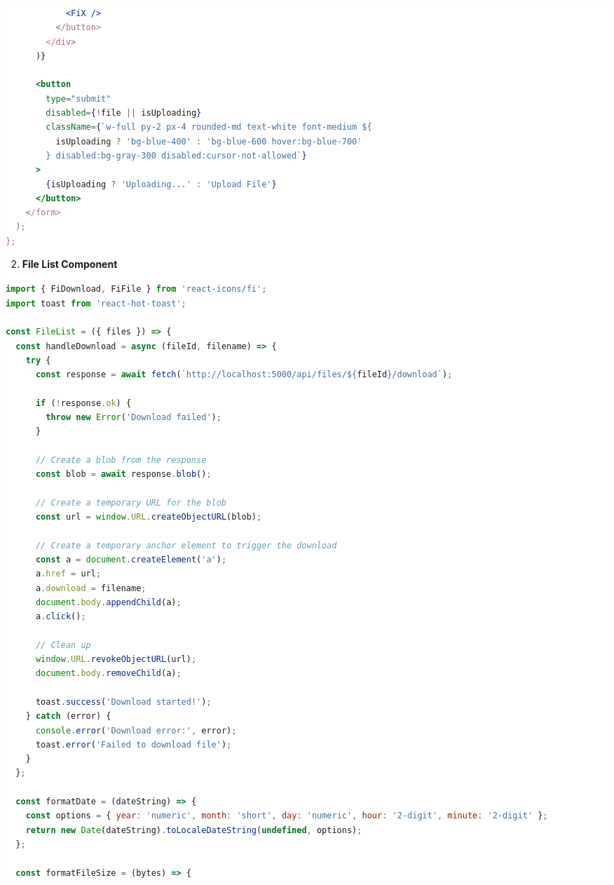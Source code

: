 ```jsx
            <FiX />
          </button>
        </div>
      )}

      <button
        type="submit"
        disabled={!file || isUploading}
        className={`w-full py-2 px-4 rounded-md text-white font-medium ${
          isUploading ? 'bg-blue-400' : 'bg-blue-600 hover:bg-blue-700'
        } disabled:bg-gray-300 disabled:cursor-not-allowed`}
      >
        {isUploading ? 'Uploading...' : 'Upload File'}
      </button>
    </form>
  );
};
```

2. **File List Component**
```jsx
import { FiDownload, FiFile } from 'react-icons/fi';
import toast from 'react-hot-toast';

const FileList = ({ files }) => {
  const handleDownload = async (fileId, filename) => {
    try {
      const response = await fetch(`http://localhost:5000/api/files/${fileId}/download`);
      
      if (!response.ok) {
        throw new Error('Download failed');
      }

      // Create a blob from the response
      const blob = await response.blob();
      
      // Create a temporary URL for the blob
      const url = window.URL.createObjectURL(blob);
      
      // Create a temporary anchor element to trigger the download
      const a = document.createElement('a');
      a.href = url;
      a.download = filename;
      document.body.appendChild(a);
      a.click();
      
      // Clean up
      window.URL.revokeObjectURL(url);
      document.body.removeChild(a);
      
      toast.success('Download started!');
    } catch (error) {
      console.error('Download error:', error);
      toast.error('Failed to download file');
    }
  };

  const formatDate = (dateString) => {
    const options = { year: 'numeric', month: 'short', day: 'numeric', hour: '2-digit', minute: '2-digit' };
    return new Date(dateString).toLocaleDateString(undefined, options);
  };

  const formatFileSize = (bytes) => {
```